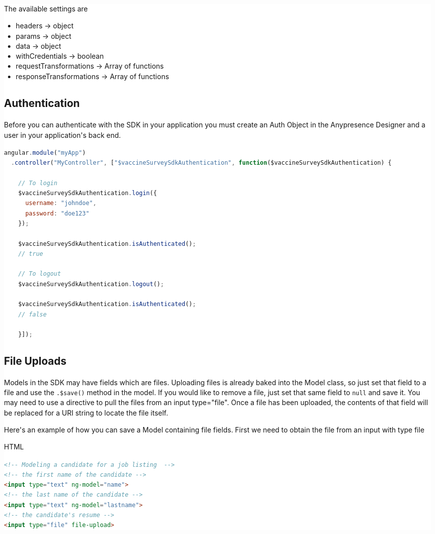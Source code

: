 The available settings are

* headers -> object
* params -> object
* data -> object
* withCredentials -> boolean
* requestTransformations -> Array of functions
* responseTransformations -> Array of functions

## <a name="authentication"></a> Authentication

Before you can authenticate with the SDK in your application  you must create an Auth Object in the Anypresence Designer and a user in your application's back end.

```javascript
angular.module("myApp")
  .controller("MyController", ["$vaccineSurveySdkAuthentication", function($vaccineSurveySdkAuthentication) {

    // To login
    $vaccineSurveySdkAuthentication.login({
      username: "johndoe",
      password: "doe123"
    });

    $vaccineSurveySdkAuthentication.isAuthenticated();
    // true

    // To logout
    $vaccineSurveySdkAuthentication.logout();

    $vaccineSurveySdkAuthentication.isAuthenticated();
    // false

	}]);
```

## <a name="file-uploads"></a> File Uploads

Models in the SDK may have fields which are files. Uploading files is already baked into the Model class, so just set that field to a file and use the `.$save()` method in the model. If you would like to remove a file, just set that same field to `null` and save it. You may need to use a directive to pull the files from an input type="file". Once a file has been uploaded, the contents of that field will be replaced for a URI string to locate the file itself.

Here's an example of how you can save a Model containing file fields. First we need to obtain the file from an input with type file

HTML

```html
<!-- Modeling a candidate for a job listing  -->
<!-- the first name of the candidate -->
<input type="text" ng-model="name">
<!-- the last name of the candidate -->
<input type="text" ng-model="lastname">
<!-- the candidate's resume -->
<input type="file" file-upload>
```
